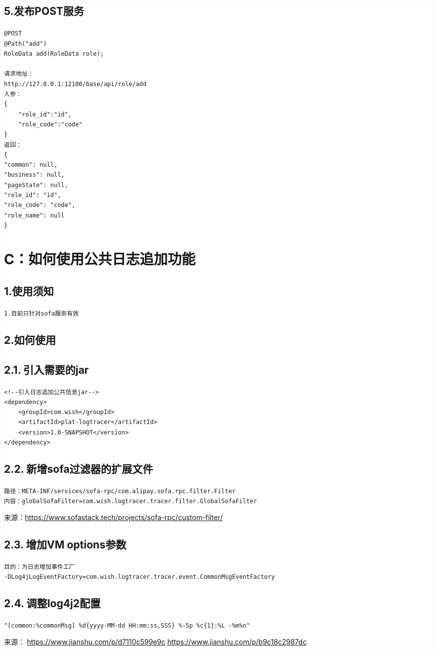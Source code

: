 ## 5.发布POST服务
```
@POST
@Path("add")
RoleData add(RoleData role);

请求地址：
http://127.0.0.1:12100/base/api/role/add
入参：
{
	"role_id":"id",
	"role_code":"code"
}
返回：
{
"common": null,
"business": null,
"pageState": null,
"role_id": "id",
"role_code": "code",
"role_name": null
}
```

# C：如何使用公共日志追加功能
## 1.使用须知
```
1.目前只针对sofa服务有效
```  
## 2.如何使用
## 2.1. 引入需要的jar
```
<!--引入日志追加公共信息jar-->
<dependency>
	<groupId>com.wish</groupId>
	<artifactId>plat-logtracer</artifactId>
	<version>1.0-SNAPSHOT</version>
</dependency>
```
## 2.2. 新增sofa过滤器的扩展文件
```
路径：META-INF/services/sofa-rpc/com.alipay.sofa.rpc.filter.Filter
内容：globalSofaFilter=com.wish.logtracer.tracer.filter.GlobalSofaFilter
```
来源：https://www.sofastack.tech/projects/sofa-rpc/custom-filter/
## 2.3. 增加VM options参数
```
目的：为日志增加事件工厂
-DLog4jLogEventFactory=com.wish.logtracer.tracer.event.CommonMsgEventFactory
```
## 2.4. 调整log4j2配置
```
"[common:%commonMsg] %d{yyyy-MM-dd HH:mm:ss,SSS} %-5p %c{1}:%L -%m%n"
```
来源：
https://www.jianshu.com/p/d7110c599e9c
https://www.jianshu.com/p/b9c18c2987dc